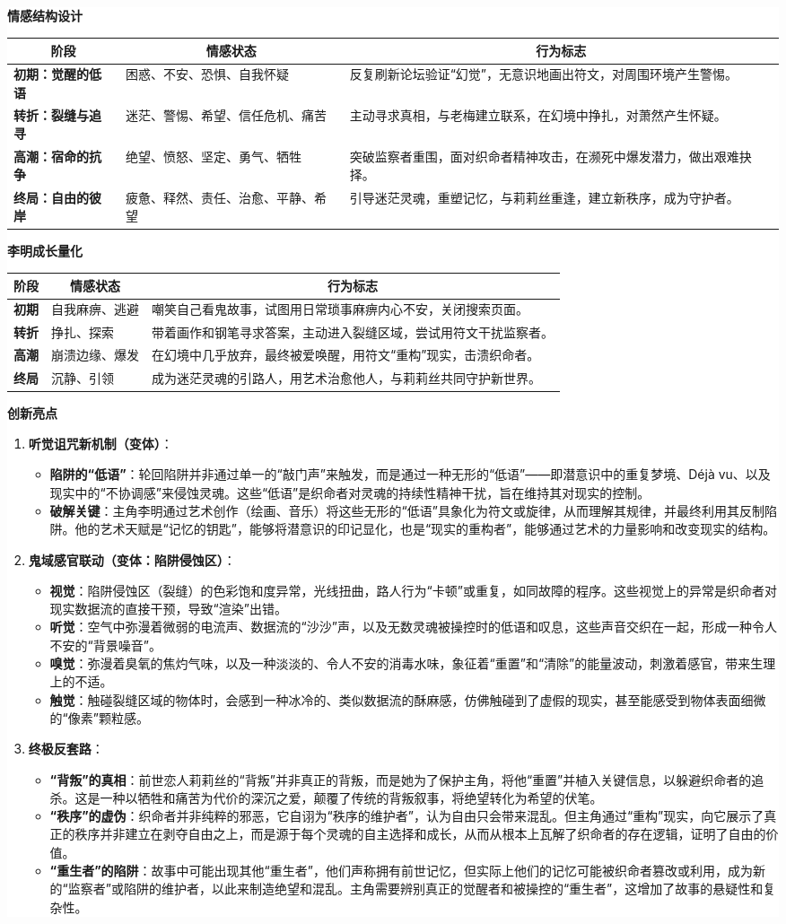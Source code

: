 **情感结构设计**

| 阶段 | 情感状态 | 行为标志 |
|---|---|---|
| **初期：觉醒的低语** | 困惑、不安、恐惧、自我怀疑 | 反复刷新论坛验证“幻觉”，无意识地画出符文，对周围环境产生警惕。 |
| **转折：裂缝与追寻** | 迷茫、警惕、希望、信任危机、痛苦 | 主动寻求真相，与老梅建立联系，在幻境中挣扎，对萧然产生怀疑。 |
| **高潮：宿命的抗争** | 绝望、愤怒、坚定、勇气、牺牲 | 突破监察者重围，面对织命者精神攻击，在濒死中爆发潜力，做出艰难抉择。 |
| **终局：自由的彼岸** | 疲惫、释然、责任、治愈、平静、希望 | 引导迷茫灵魂，重塑记忆，与莉莉丝重逢，建立新秩序，成为守护者。 |

**李明成长量化**

| 阶段 | 情感状态 | 行为标志 |
|---|---|---|
| **初期** | 自我麻痹、逃避 | 嘲笑自己看鬼故事，试图用日常琐事麻痹内心不安，关闭搜索页面。 |
| **转折** | 挣扎、探索 | 带着画作和钢笔寻求答案，主动进入裂缝区域，尝试用符文干扰监察者。 |
| **高潮** | 崩溃边缘、爆发 | 在幻境中几乎放弃，最终被爱唤醒，用符文“重构”现实，击溃织命者。 |
| **终局** | 沉静、引领 | 成为迷茫灵魂的引路人，用艺术治愈他人，与莉莉丝共同守护新世界。 |

**创新亮点**

1.  **听觉诅咒新机制（变体）**：
    *   **陷阱的“低语”**：轮回陷阱并非通过单一的“敲门声”来触发，而是通过一种无形的“低语”——即潜意识中的重复梦境、Déjà vu、以及现实中的“不协调感”来侵蚀灵魂。这些“低语”是织命者对灵魂的持续性精神干扰，旨在维持其对现实的控制。
    *   **破解关键**：主角李明通过艺术创作（绘画、音乐）将这些无形的“低语”具象化为符文或旋律，从而理解其规律，并最终利用其反制陷阱。他的艺术天赋是“记忆的钥匙”，能够将潜意识的印记显化，也是“现实的重构者”，能够通过艺术的力量影响和改变现实的结构。

2.  **鬼域感官联动（变体：陷阱侵蚀区）**：
    *   **视觉**：陷阱侵蚀区（裂缝）的色彩饱和度异常，光线扭曲，路人行为“卡顿”或重复，如同故障的程序。这些视觉上的异常是织命者对现实数据流的直接干预，导致“渲染”出错。
    *   **听觉**：空气中弥漫着微弱的电流声、数据流的“沙沙”声，以及无数灵魂被操控时的低语和叹息，这些声音交织在一起，形成一种令人不安的“背景噪音”。
    *   **嗅觉**：弥漫着臭氧的焦灼气味，以及一种淡淡的、令人不安的消毒水味，象征着“重置”和“清除”的能量波动，刺激着感官，带来生理上的不适。
    *   **触觉**：触碰裂缝区域的物体时，会感到一种冰冷的、类似数据流的酥麻感，仿佛触碰到了虚假的现实，甚至能感受到物体表面细微的“像素”颗粒感。

3.  **终极反套路**：
    *   **“背叛”的真相**：前世恋人莉莉丝的“背叛”并非真正的背叛，而是她为了保护主角，将他“重置”并植入关键信息，以躲避织命者的追杀。这是一种以牺牲和痛苦为代价的深沉之爱，颠覆了传统的背叛叙事，将绝望转化为希望的伏笔。
    *   **“秩序”的虚伪**：织命者并非纯粹的邪恶，它自诩为“秩序的维护者”，认为自由只会带来混乱。但主角通过“重构”现实，向它展示了真正的秩序并非建立在剥夺自由之上，而是源于每个灵魂的自主选择和成长，从而从根本上瓦解了织命者的存在逻辑，证明了自由的价值。
    *   **“重生者”的陷阱**：故事中可能出现其他“重生者”，他们声称拥有前世记忆，但实际上他们的记忆可能被织命者篡改或利用，成为新的“监察者”或陷阱的维护者，以此来制造绝望和混乱。主角需要辨别真正的觉醒者和被操控的“重生者”，这增加了故事的悬疑性和复杂性。